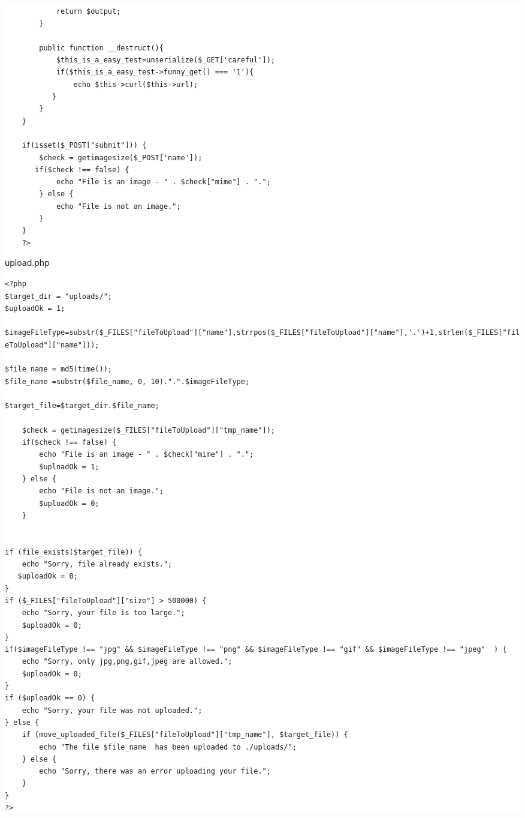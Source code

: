                return $output;
            }
        
    	    public function __destruct(){
                $this_is_a_easy_test=unserialize($_GET['careful']);
                if($this_is_a_easy_test->funny_get() === '1'){
                    echo $this->curl($this->url);
               }
            }    
        }
        
        if(isset($_POST["submit"])) {
            $check = getimagesize($_POST['name']);
           if($check !== false) {
                echo "File is an image - " . $check["mime"] . ".";
            } else {
                echo "File is not an image.";
            }
        }
        ?>

upload.php

    <?php
    $target_dir = "uploads/";
    $uploadOk = 1;

    $imageFileType=substr($_FILES["fileToUpload"]["name"],strrpos($_FILES["fileToUpload"]["name"],'.')+1,strlen($_FILES["fileToUpload"]["name"]));

    $file_name = md5(time());
    $file_name =substr($file_name, 0, 10).".".$imageFileType;
    
    $target_file=$target_dir.$file_name;
    
        $check = getimagesize($_FILES["fileToUpload"]["tmp_name"]);
        if($check !== false) {
            echo "File is an image - " . $check["mime"] . ".";
            $uploadOk = 1;
        } else {
            echo "File is not an image.";
            $uploadOk = 0;
        }
    
    
    if (file_exists($target_file)) {
        echo "Sorry, file already exists.";
       $uploadOk = 0;
    }
    if ($_FILES["fileToUpload"]["size"] > 500000) {
        echo "Sorry, your file is too large.";
        $uploadOk = 0;
    }
    if($imageFileType !== "jpg" && $imageFileType !== "png" && $imageFileType !== "gif" && $imageFileType !== "jpeg"  ) {
        echo "Sorry, only jpg,png,gif,jpeg are allowed.";
        $uploadOk = 0;
    }
    if ($uploadOk == 0) {
        echo "Sorry, your file was not uploaded.";
    } else {
        if (move_uploaded_file($_FILES["fileToUpload"]["tmp_name"], $target_file)) {
            echo "The file $file_name  has been uploaded to ./uploads/";
        } else {
            echo "Sorry, there was an error uploading your file.";
        }
    }
    ?>